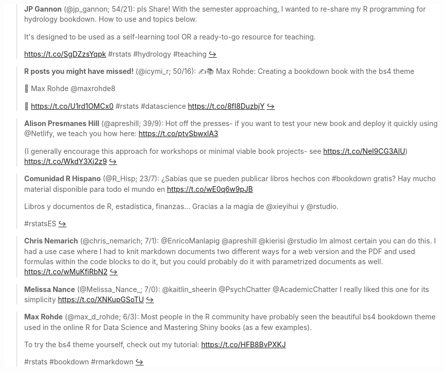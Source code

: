 


> **JP Gannon** (@jp_gannon; 54/21): pls Share! With the semester approaching, I wanted to re-share my R programming for hydrology bookdown. How to use and topics below. 
> >
> It's designed to be used as a self-learning tool OR a ready-to-go resource for teaching.
> >
> https://t.co/SgDZzsYqpk
> #rstats #hydrology #teaching  [&#8618;](https://twitter.com/jp_gannon/status/1424704695365509120)




> **R posts you might have missed!** (@icymi_r; 50/16): ✍️📚 Max Rohde: Creating a bookdown book with the bs4 theme
> >
> 👤 Max Rohde @maxrohde8  
> >
> 🔗 https://t.co/U1rd1OMCx0
> #rstats #datascience https://t.co/8fI8DuzbjY  [&#8618;](https://twitter.com/icymi_r/status/1426112356719996931)




> **Alison Presmanes Hill** (@apreshill; 39/9): Hot off the presses- if you want to test your new book and deploy it quickly using @Netlify, we teach you how here: https://t.co/ptvSbwxlA3
> >
> (I generally encourage this approach for workshops or minimal viable book projects- see https://t.co/NeI9CG3AlU) https://t.co/WkdY3Xi2z9  [&#8618;](https://twitter.com/apreshill/status/1424818951263948803)




> **Comunidad R Hispano** (@R_Hisp; 23/7): ¿Sabías que se pueden publicar libros hechos con #bookdown gratis? Hay mucho material disponible para todo el mundo en https://t.co/wE0q6w9pJB
> >
> Libros y documentos de R, estadística, finanzas... Gracias a la magia de @xieyihui y @rstudio.
> >
> #rstatsES  [&#8618;](https://twitter.com/R_Hisp/status/1426073642136444932)




> **Chris Nemarich** (@chris_nemarich; 7/1): @EnricoManlapig @apreshill @kierisi @rstudio Im almost certain you can do this. I had a use case where I had to knit markdown documents two different ways for a web version and the PDF and used formulas within the code blocks to do it, but you could probably do it with parametrized documents as well. https://t.co/wMuKfiRbN2  [&#8618;](https://twitter.com/chris_nemarich/status/1424862593651519492)




> **Melissa Nance** (@Melissa_Nance_; 7/0): @kaitlin_sheerin @PsychChatter @AcademicChatter I really liked this one for its simplicity https://t.co/XNKupGSoTU  [&#8618;](https://twitter.com/Melissa_Nance_/status/1426200519010304004)




> **Max Rohde** (@max_d_rohde; 6/3): Most people in the R community have probably seen the beautiful bs4 bookdown theme used in the online R for Data Science and Mastering Shiny books (as a few examples). 
> >
> To try the bs4 theme yourself, check out my tutorial:
> https://t.co/HFB8BvPXKJ
> >
> #rstats #bookdown #rmarkdown  [&#8618;](https://twitter.com/max_d_rohde/status/1425177849745526789)
